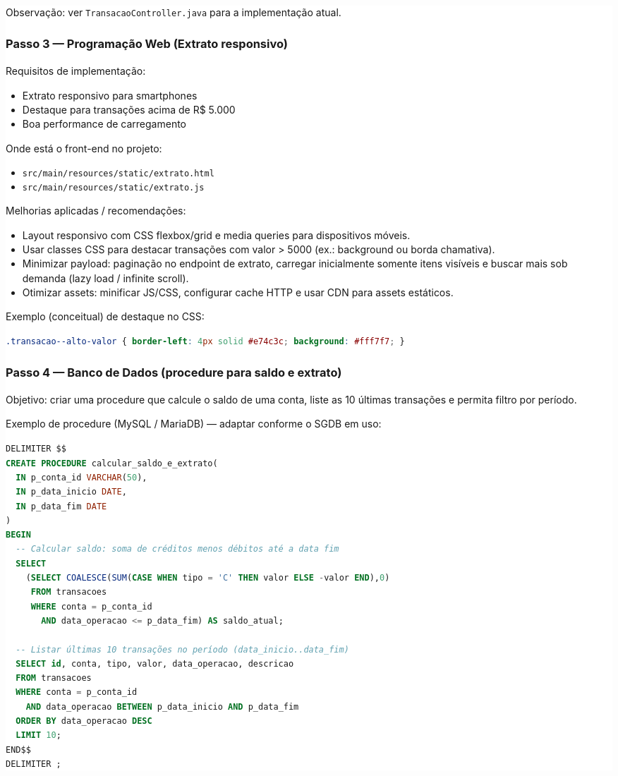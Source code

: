 Observação: ver `TransacaoController.java` para a implementação atual.

### Passo 3 — Programação Web (Extrato responsivo)

Requisitos de implementação:

- Extrato responsivo para smartphones
- Destaque para transações acima de R$ 5.000
- Boa performance de carregamento

Onde está o front-end no projeto:

- `src/main/resources/static/extrato.html`
- `src/main/resources/static/extrato.js`

Melhorias aplicadas / recomendações:

- Layout responsivo com CSS flexbox/grid e media queries para dispositivos móveis.
- Usar classes CSS para destacar transações com valor > 5000 (ex.: background ou borda chamativa).
- Minimizar payload: paginação no endpoint de extrato, carregar inicialmente somente itens visíveis e buscar mais sob demanda (lazy load / infinite scroll).
- Otimizar assets: minificar JS/CSS, configurar cache HTTP e usar CDN para assets estáticos.

Exemplo (conceitual) de destaque no CSS:

```css
.transacao--alto-valor { border-left: 4px solid #e74c3c; background: #fff7f7; }
```

### Passo 4 — Banco de Dados (procedure para saldo e extrato)

Objetivo: criar uma procedure que calcule o saldo de uma conta, liste as 10 últimas transações e permita filtro por período.

Exemplo de procedure (MySQL / MariaDB) — adaptar conforme o SGDB em uso:

```sql
DELIMITER $$
CREATE PROCEDURE calcular_saldo_e_extrato(
  IN p_conta_id VARCHAR(50),
  IN p_data_inicio DATE,
  IN p_data_fim DATE
)
BEGIN
  -- Calcular saldo: soma de créditos menos débitos até a data fim
  SELECT
    (SELECT COALESCE(SUM(CASE WHEN tipo = 'C' THEN valor ELSE -valor END),0)
     FROM transacoes
     WHERE conta = p_conta_id
       AND data_operacao <= p_data_fim) AS saldo_atual;

  -- Listar últimas 10 transações no período (data_inicio..data_fim)
  SELECT id, conta, tipo, valor, data_operacao, descricao
  FROM transacoes
  WHERE conta = p_conta_id
    AND data_operacao BETWEEN p_data_inicio AND p_data_fim
  ORDER BY data_operacao DESC
  LIMIT 10;
END$$
DELIMITER ;
```
